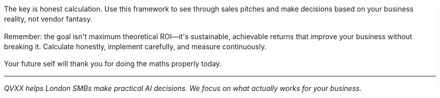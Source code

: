 The key is honest calculation. Use this framework to see through sales pitches and make decisions based on your business reality, not vendor fantasy.

Remember: the goal isn't maximum theoretical ROI—it's sustainable, achievable returns that improve your business without breaking it. Calculate honestly, implement carefully, and measure continuously.

Your future self will thank you for doing the maths properly today.

---

*QVXX helps London SMBs make practical AI decisions. We focus on what actually works for your business.*